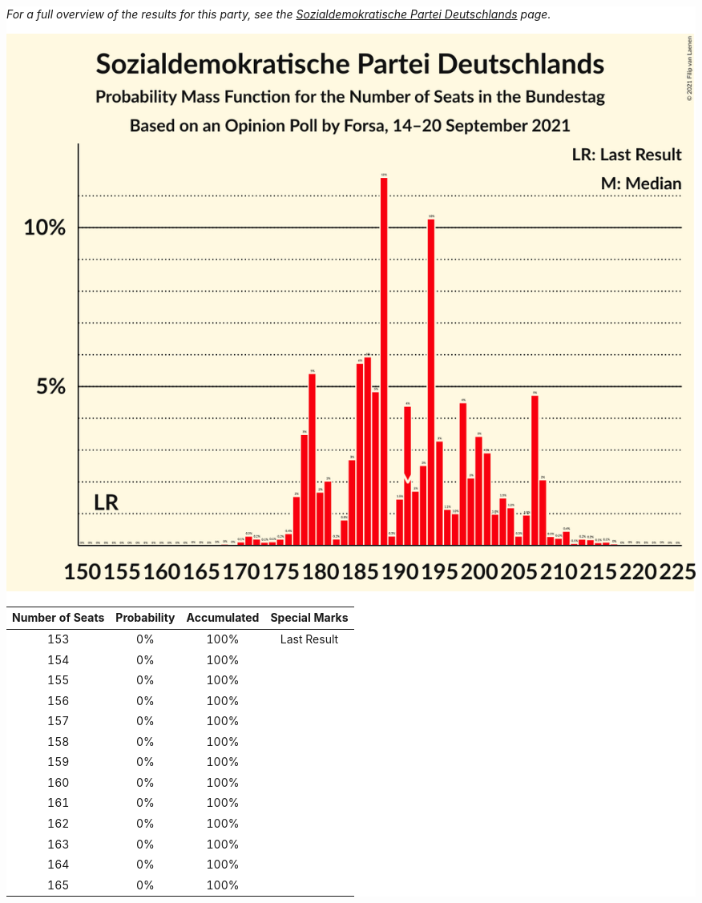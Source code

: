 *For a full overview of the results for this party, see the [Sozialdemokratische Partei Deutschlands](party-sozialdemokratischeparteideutschlands.html) page.*

![Graph with seats probability mass function not yet produced](2021-09-20-Forsa-seats-pmf-sozialdemokratischeparteideutschlands.png "Seats Probability Mass Function")

| Number of Seats | Probability | Accumulated | Special Marks |
|:---------------:|:-----------:|:-----------:|:-------------:|
| 153 | 0% | 100% | Last Result |
| 154 | 0% | 100% |  |
| 155 | 0% | 100% |  |
| 156 | 0% | 100% |  |
| 157 | 0% | 100% |  |
| 158 | 0% | 100% |  |
| 159 | 0% | 100% |  |
| 160 | 0% | 100% |  |
| 161 | 0% | 100% |  |
| 162 | 0% | 100% |  |
| 163 | 0% | 100% |  |
| 164 | 0% | 100% |  |
| 165 | 0% | 100% |  |